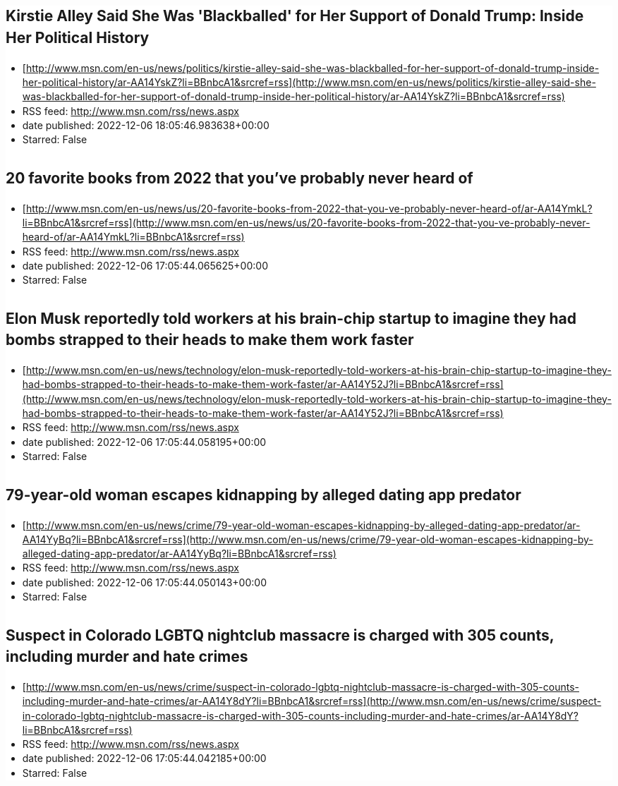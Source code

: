 

## Kirstie Alley Said She Was 'Blackballed' for Her Support of Donald Trump: Inside Her Political History
 - [http://www.msn.com/en-us/news/politics/kirstie-alley-said-she-was-blackballed-for-her-support-of-donald-trump-inside-her-political-history/ar-AA14YskZ?li=BBnbcA1&srcref=rss](http://www.msn.com/en-us/news/politics/kirstie-alley-said-she-was-blackballed-for-her-support-of-donald-trump-inside-her-political-history/ar-AA14YskZ?li=BBnbcA1&srcref=rss)
 - RSS feed: http://www.msn.com/rss/news.aspx
 - date published: 2022-12-06 18:05:46.983638+00:00
 - Starred: False



## 20 favorite books from 2022 that you’ve probably never heard of
 - [http://www.msn.com/en-us/news/us/20-favorite-books-from-2022-that-you-ve-probably-never-heard-of/ar-AA14YmkL?li=BBnbcA1&srcref=rss](http://www.msn.com/en-us/news/us/20-favorite-books-from-2022-that-you-ve-probably-never-heard-of/ar-AA14YmkL?li=BBnbcA1&srcref=rss)
 - RSS feed: http://www.msn.com/rss/news.aspx
 - date published: 2022-12-06 17:05:44.065625+00:00
 - Starred: False



## Elon Musk reportedly told workers at his brain-chip startup to imagine they had bombs strapped to their heads to make them work faster
 - [http://www.msn.com/en-us/news/technology/elon-musk-reportedly-told-workers-at-his-brain-chip-startup-to-imagine-they-had-bombs-strapped-to-their-heads-to-make-them-work-faster/ar-AA14Y52J?li=BBnbcA1&srcref=rss](http://www.msn.com/en-us/news/technology/elon-musk-reportedly-told-workers-at-his-brain-chip-startup-to-imagine-they-had-bombs-strapped-to-their-heads-to-make-them-work-faster/ar-AA14Y52J?li=BBnbcA1&srcref=rss)
 - RSS feed: http://www.msn.com/rss/news.aspx
 - date published: 2022-12-06 17:05:44.058195+00:00
 - Starred: False



## 79-year-old woman escapes kidnapping by alleged dating app predator
 - [http://www.msn.com/en-us/news/crime/79-year-old-woman-escapes-kidnapping-by-alleged-dating-app-predator/ar-AA14YyBq?li=BBnbcA1&srcref=rss](http://www.msn.com/en-us/news/crime/79-year-old-woman-escapes-kidnapping-by-alleged-dating-app-predator/ar-AA14YyBq?li=BBnbcA1&srcref=rss)
 - RSS feed: http://www.msn.com/rss/news.aspx
 - date published: 2022-12-06 17:05:44.050143+00:00
 - Starred: False



## Suspect in Colorado LGBTQ nightclub massacre is charged with 305 counts, including murder and hate crimes
 - [http://www.msn.com/en-us/news/crime/suspect-in-colorado-lgbtq-nightclub-massacre-is-charged-with-305-counts-including-murder-and-hate-crimes/ar-AA14Y8dY?li=BBnbcA1&srcref=rss](http://www.msn.com/en-us/news/crime/suspect-in-colorado-lgbtq-nightclub-massacre-is-charged-with-305-counts-including-murder-and-hate-crimes/ar-AA14Y8dY?li=BBnbcA1&srcref=rss)
 - RSS feed: http://www.msn.com/rss/news.aspx
 - date published: 2022-12-06 17:05:44.042185+00:00
 - Starred: False
